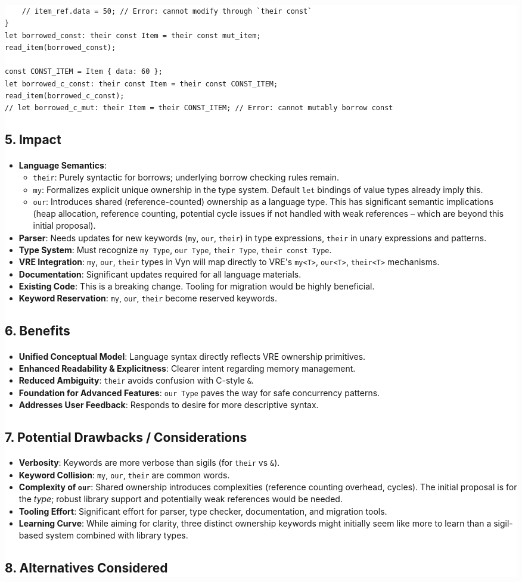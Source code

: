 ```vyn
    // item_ref.data = 50; // Error: cannot modify through `their const`
}
let borrowed_const: their const Item = their const mut_item;
read_item(borrowed_const);

const CONST_ITEM = Item { data: 60 };
let borrowed_c_const: their const Item = their const CONST_ITEM;
read_item(borrowed_c_const);
// let borrowed_c_mut: their Item = their CONST_ITEM; // Error: cannot mutably borrow const
```

## 5. Impact

*   **Language Semantics**:
    *   `their`: Purely syntactic for borrows; underlying borrow checking rules remain.
    *   `my`: Formalizes explicit unique ownership in the type system. Default `let` bindings of value types already imply this.
    *   `our`: Introduces shared (reference-counted) ownership as a language type. This has significant semantic implications (heap allocation, reference counting, potential cycle issues if not handled with weak references – which are beyond this initial proposal).
*   **Parser**: Needs updates for new keywords (`my`, `our`, `their`) in type expressions, `their` in unary expressions and patterns.
*   **Type System**: Must recognize `my Type`, `our Type`, `their Type`, `their const Type`.
*   **VRE Integration**: `my`, `our`, `their` types in Vyn will map directly to VRE's `my<T>`, `our<T>`, `their<T>` mechanisms.
*   **Documentation**: Significant updates required for all language materials.
*   **Existing Code**: This is a breaking change. Tooling for migration would be highly beneficial.
*   **Keyword Reservation**: `my`, `our`, `their` become reserved keywords.

## 6. Benefits

*   **Unified Conceptual Model**: Language syntax directly reflects VRE ownership primitives.
*   **Enhanced Readability & Explicitness**: Clearer intent regarding memory management.
*   **Reduced Ambiguity**: `their` avoids confusion with C-style `&`.
*   **Foundation for Advanced Features**: `our Type` paves the way for safe concurrency patterns.
*   **Addresses User Feedback**: Responds to desire for more descriptive syntax.

## 7. Potential Drawbacks / Considerations

*   **Verbosity**: Keywords are more verbose than sigils (for `their` vs `&`).
*   **Keyword Collision**: `my`, `our`, `their` are common words.
*   **Complexity of `our`**: Shared ownership introduces complexities (reference counting overhead, cycles). The initial proposal is for the *type*; robust library support and potentially weak references would be needed.
*   **Tooling Effort**: Significant effort for parser, type checker, documentation, and migration tools.
*   **Learning Curve**: While aiming for clarity, three distinct ownership keywords might initially seem like more to learn than a sigil-based system combined with library types.

## 8. Alternatives Considered
